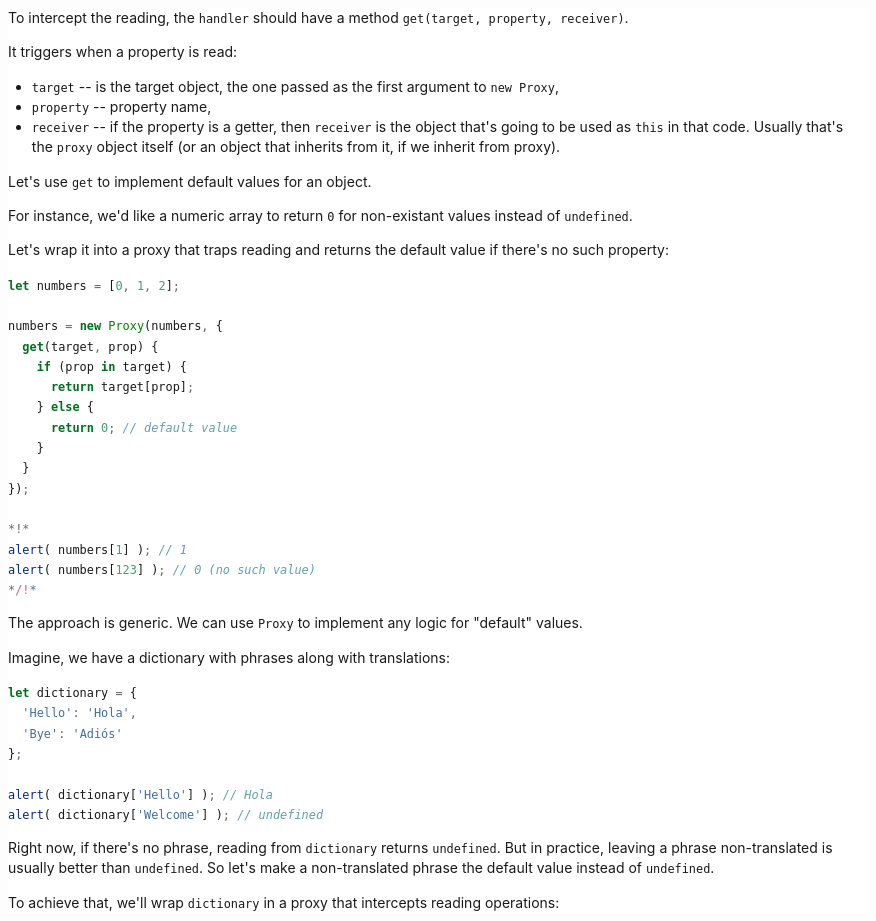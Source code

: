 To intercept the reading, the `handler` should have a method `get(target, property, receiver)`.

It triggers when a property is read:

- `target` -- is the target object, the one passed as the first argument to `new Proxy`,
- `property` -- property name,
- `receiver` -- if the property is a getter, then `receiver` is the object that's going to be used as `this` in that code. Usually that's the `proxy` object itself (or an object that inherits from it, if we inherit from proxy).

Let's use `get` to implement default values for an object.

For instance, we'd like a numeric array to return `0` for non-existant values instead of `undefined`.

Let's wrap it into a proxy that traps reading and returns the default value if there's no such property:

```js run
let numbers = [0, 1, 2];

numbers = new Proxy(numbers, {
  get(target, prop) {
    if (prop in target) {
      return target[prop];
    } else {
      return 0; // default value
    }
  }
});

*!*
alert( numbers[1] ); // 1
alert( numbers[123] ); // 0 (no such value)
*/!*
```

The approach is generic. We can use `Proxy` to implement any logic for "default" values.

Imagine, we have a dictionary with phrases along with translations:

```js run
let dictionary = {
  'Hello': 'Hola',
  'Bye': 'Adiós'
};

alert( dictionary['Hello'] ); // Hola
alert( dictionary['Welcome'] ); // undefined
```

Right now, if there's no phrase, reading from `dictionary` returns `undefined`. But in practice, leaving a phrase non-translated is usually better than `undefined`. So let's make a non-translated phrase the default value instead of `undefined`.

To achieve that, we'll wrap `dictionary` in a proxy that intercepts reading operations:
